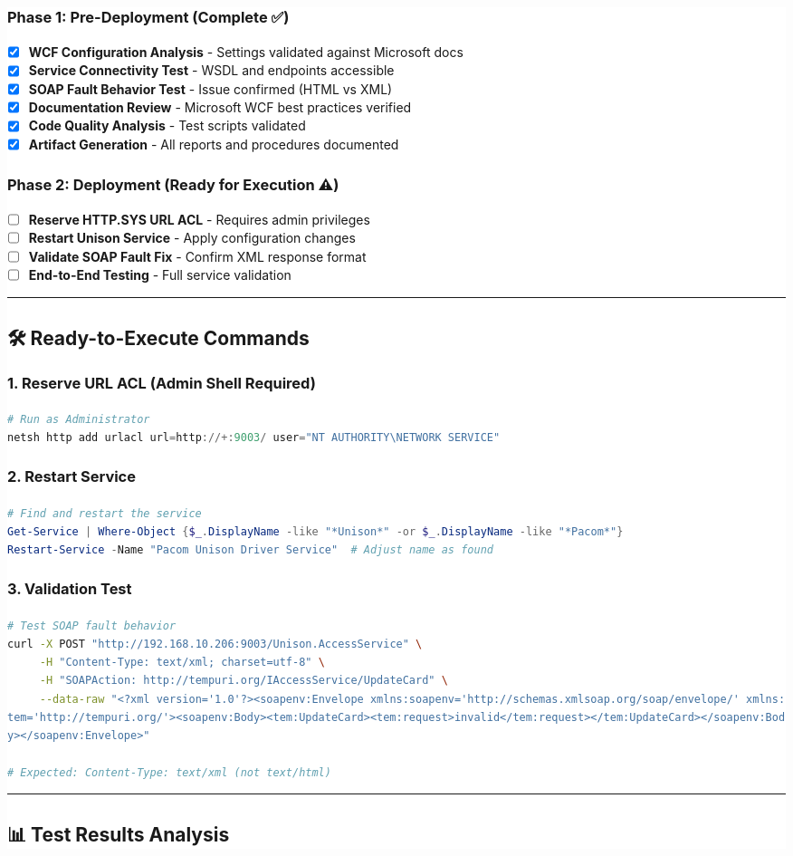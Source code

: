 ### Phase 1: Pre-Deployment (Complete ✅)

- [x] **WCF Configuration Analysis** - Settings validated against Microsoft docs
- [x] **Service Connectivity Test** - WSDL and endpoints accessible
- [x] **SOAP Fault Behavior Test** - Issue confirmed (HTML vs XML)
- [x] **Documentation Review** - Microsoft WCF best practices verified
- [x] **Code Quality Analysis** - Test scripts validated
- [x] **Artifact Generation** - All reports and procedures documented

### Phase 2: Deployment (Ready for Execution ⚠️)

- [ ] **Reserve HTTP.SYS URL ACL** - Requires admin privileges
- [ ] **Restart Unison Service** - Apply configuration changes
- [ ] **Validate SOAP Fault Fix** - Confirm XML response format
- [ ] **End-to-End Testing** - Full service validation

---

## 🛠️ Ready-to-Execute Commands

### 1. Reserve URL ACL (Admin Shell Required)

```powershell
# Run as Administrator
netsh http add urlacl url=http://+:9003/ user="NT AUTHORITY\NETWORK SERVICE"
```

### 2. Restart Service

```powershell
# Find and restart the service
Get-Service | Where-Object {$_.DisplayName -like "*Unison*" -or $_.DisplayName -like "*Pacom*"}
Restart-Service -Name "Pacom Unison Driver Service"  # Adjust name as found
```

### 3. Validation Test

```bash
# Test SOAP fault behavior
curl -X POST "http://192.168.10.206:9003/Unison.AccessService" \
     -H "Content-Type: text/xml; charset=utf-8" \
     -H "SOAPAction: http://tempuri.org/IAccessService/UpdateCard" \
     --data-raw "<?xml version='1.0'?><soapenv:Envelope xmlns:soapenv='http://schemas.xmlsoap.org/soap/envelope/' xmlns:tem='http://tempuri.org/'><soapenv:Body><tem:UpdateCard><tem:request>invalid</tem:request></tem:UpdateCard></soapenv:Body></soapenv:Envelope>"

# Expected: Content-Type: text/xml (not text/html)
```

---

## 📊 Test Results Analysis
